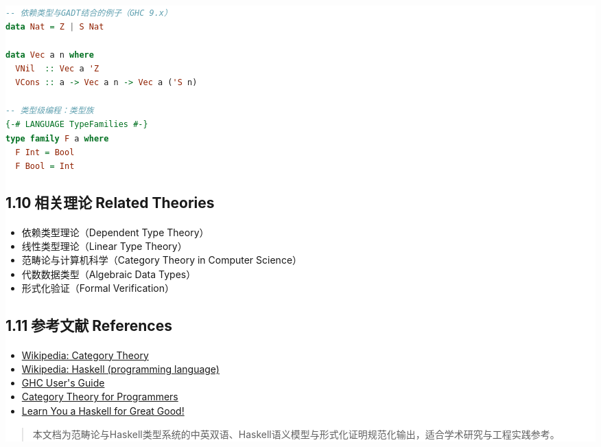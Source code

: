 ```haskell
-- 依赖类型与GADT结合的例子（GHC 9.x）
data Nat = Z | S Nat

data Vec a n where
  VNil  :: Vec a 'Z
  VCons :: a -> Vec a n -> Vec a ('S n)

-- 类型级编程：类型族
{-# LANGUAGE TypeFamilies #-}
type family F a where
  F Int = Bool
  F Bool = Int
```

## 1.10 相关理论 Related Theories

- 依赖类型理论（Dependent Type Theory）
- 线性类型理论（Linear Type Theory）
- 范畴论与计算机科学（Category Theory in Computer Science）
- 代数数据类型（Algebraic Data Types）
- 形式化验证（Formal Verification）

## 1.11 参考文献 References

- [Wikipedia: Category Theory](https://en.wikipedia.org/wiki/Category_theory)
- [Wikipedia: Haskell (programming language)](https://en.wikipedia.org/wiki/Haskell_(programming_language))
- [GHC User's Guide](https://downloads.haskell.org/ghc/latest/docs/html/users_guide/)
- [Category Theory for Programmers](https://bartoszmilewski.com/category/category-theory/)
- [Learn You a Haskell for Great Good!](http://learnyouahaskell.com/)

> 本文档为范畴论与Haskell类型系统的中英双语、Haskell语义模型与形式化证明规范化输出，适合学术研究与工程实践参考。
